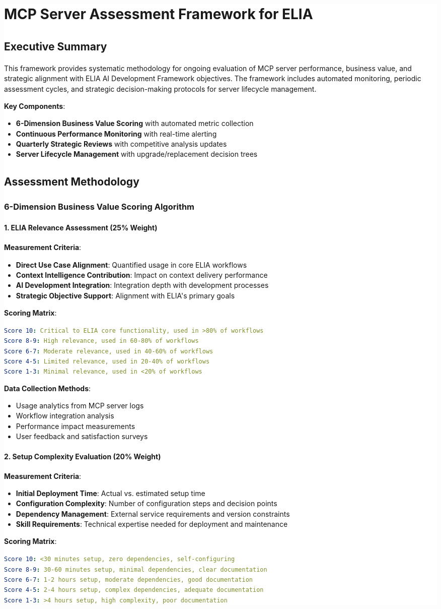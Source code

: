 # MCP Server Assessment Framework for ELIA

## Executive Summary

This framework provides systematic methodology for ongoing evaluation of MCP server performance, business value, and strategic alignment with ELIA AI Development Framework objectives. The framework includes automated monitoring, periodic assessment cycles, and strategic decision-making protocols for server lifecycle management.

**Key Components**:
- **6-Dimension Business Value Scoring** with automated metric collection
- **Continuous Performance Monitoring** with real-time alerting
- **Quarterly Strategic Reviews** with competitive analysis updates
- **Server Lifecycle Management** with upgrade/replacement decision trees

## Assessment Methodology

### 6-Dimension Business Value Scoring Algorithm

#### 1. ELIA Relevance Assessment (25% Weight)
**Measurement Criteria**:
- **Direct Use Case Alignment**: Quantified usage in core ELIA workflows
- **Context Intelligence Contribution**: Impact on context delivery performance  
- **AI Development Integration**: Integration depth with development processes
- **Strategic Objective Support**: Alignment with ELIA's primary goals

**Scoring Matrix**:
```yaml
Score 10: Critical to ELIA core functionality, used in >80% of workflows
Score 8-9: High relevance, used in 60-80% of workflows  
Score 6-7: Moderate relevance, used in 40-60% of workflows
Score 4-5: Limited relevance, used in 20-40% of workflows
Score 1-3: Minimal relevance, used in <20% of workflows
```

**Data Collection Methods**:
- Usage analytics from MCP server logs
- Workflow integration analysis
- Performance impact measurements
- User feedback and satisfaction surveys

#### 2. Setup Complexity Evaluation (20% Weight)
**Measurement Criteria**:
- **Initial Deployment Time**: Actual vs. estimated setup time
- **Configuration Complexity**: Number of configuration steps and decision points
- **Dependency Management**: External service requirements and version constraints
- **Skill Requirements**: Technical expertise needed for deployment and maintenance

**Scoring Matrix**:
```yaml
Score 10: <30 minutes setup, zero dependencies, self-configuring
Score 8-9: 30-60 minutes setup, minimal dependencies, clear documentation
Score 6-7: 1-2 hours setup, moderate dependencies, good documentation
Score 4-5: 2-4 hours setup, complex dependencies, adequate documentation  
Score 1-3: >4 hours setup, high complexity, poor documentation
```
